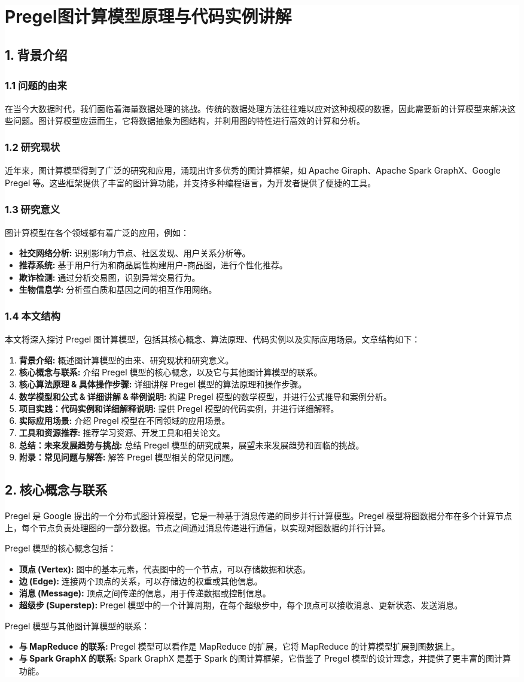 # Pregel图计算模型原理与代码实例讲解

## 1. 背景介绍

### 1.1 问题的由来

在当今大数据时代，我们面临着海量数据处理的挑战。传统的数据处理方法往往难以应对这种规模的数据，因此需要新的计算模型来解决这些问题。图计算模型应运而生，它将数据抽象为图结构，并利用图的特性进行高效的计算和分析。

### 1.2 研究现状

近年来，图计算模型得到了广泛的研究和应用，涌现出许多优秀的图计算框架，如 Apache Giraph、Apache Spark GraphX、Google Pregel 等。这些框架提供了丰富的图计算功能，并支持多种编程语言，为开发者提供了便捷的工具。

### 1.3 研究意义

图计算模型在各个领域都有着广泛的应用，例如：

* **社交网络分析:** 识别影响力节点、社区发现、用户关系分析等。
* **推荐系统:** 基于用户行为和商品属性构建用户-商品图，进行个性化推荐。
* **欺诈检测:** 通过分析交易图，识别异常交易行为。
* **生物信息学:** 分析蛋白质和基因之间的相互作用网络。

### 1.4 本文结构

本文将深入探讨 Pregel 图计算模型，包括其核心概念、算法原理、代码实例以及实际应用场景。文章结构如下：

1. **背景介绍:** 概述图计算模型的由来、研究现状和研究意义。
2. **核心概念与联系:** 介绍 Pregel 模型的核心概念，以及它与其他图计算模型的联系。
3. **核心算法原理 & 具体操作步骤:** 详细讲解 Pregel 模型的算法原理和操作步骤。
4. **数学模型和公式 & 详细讲解 & 举例说明:**  构建 Pregel 模型的数学模型，并进行公式推导和案例分析。
5. **项目实践：代码实例和详细解释说明:** 提供 Pregel 模型的代码实例，并进行详细解释。
6. **实际应用场景:**  介绍 Pregel 模型在不同领域的应用场景。
7. **工具和资源推荐:** 推荐学习资源、开发工具和相关论文。
8. **总结：未来发展趋势与挑战:**  总结 Pregel 模型的研究成果，展望未来发展趋势和面临的挑战。
9. **附录：常见问题与解答:**  解答 Pregel 模型相关的常见问题。

## 2. 核心概念与联系

Pregel 是 Google 提出的一个分布式图计算模型，它是一种基于消息传递的同步并行计算模型。Pregel 模型将图数据分布在多个计算节点上，每个节点负责处理图的一部分数据。节点之间通过消息传递进行通信，以实现对图数据的并行计算。

Pregel 模型的核心概念包括：

* **顶点 (Vertex):** 图中的基本元素，代表图中的一个节点，可以存储数据和状态。
* **边 (Edge):** 连接两个顶点的关系，可以存储边的权重或其他信息。
* **消息 (Message):** 顶点之间传递的信息，用于传递数据或控制信息。
* **超级步 (Superstep):** Pregel 模型中的一个计算周期，在每个超级步中，每个顶点可以接收消息、更新状态、发送消息。

Pregel 模型与其他图计算模型的联系：

* **与 MapReduce 的联系:** Pregel 模型可以看作是 MapReduce 的扩展，它将 MapReduce 的计算模型扩展到图数据上。
* **与 Spark GraphX 的联系:** Spark GraphX 是基于 Spark 的图计算框架，它借鉴了 Pregel 模型的设计理念，并提供了更丰富的图计算功能。

